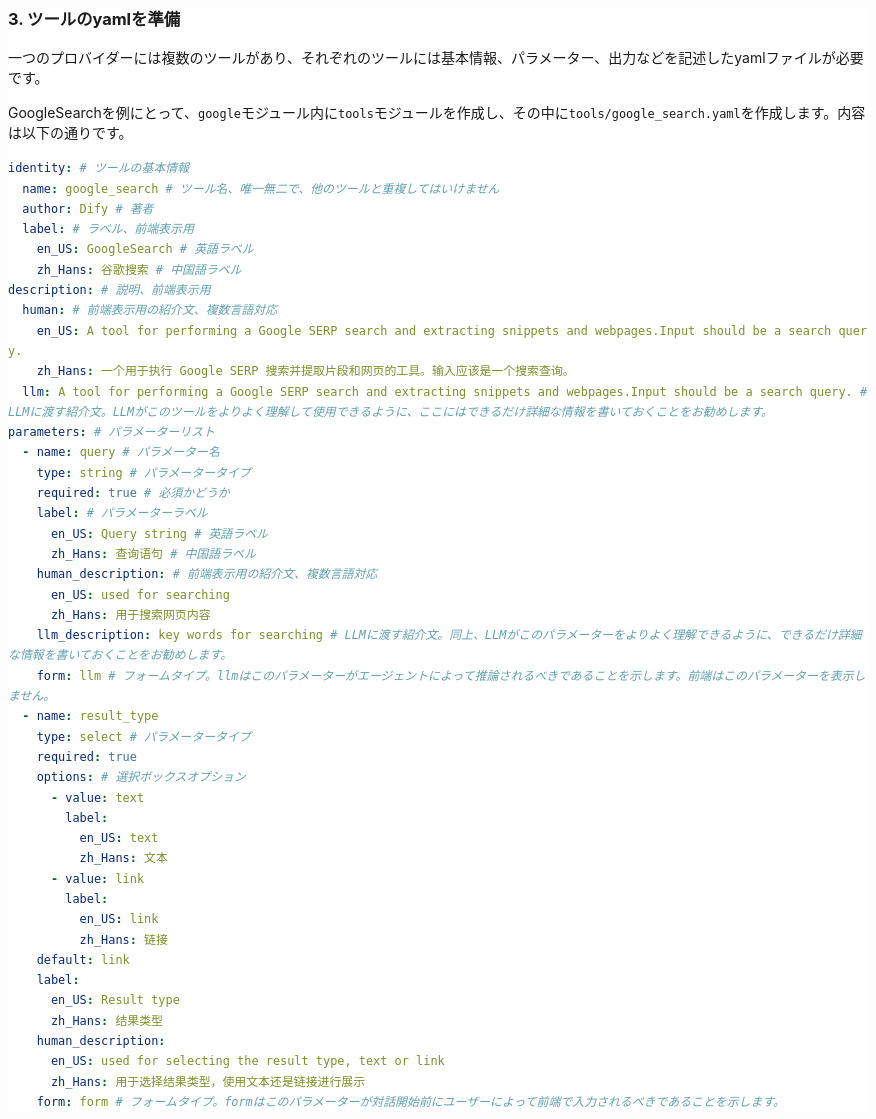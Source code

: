 ### 3. ツールのyamlを準備

一つのプロバイダーには複数のツールがあり、それぞれのツールには基本情報、パラメーター、出力などを記述したyamlファイルが必要です。

GoogleSearchを例にとって、`google`モジュール内に`tools`モジュールを作成し、その中に`tools/google_search.yaml`を作成します。内容は以下の通りです。

```yaml
identity: # ツールの基本情報
  name: google_search # ツール名、唯一無二で、他のツールと重複してはいけません
  author: Dify # 著者
  label: # ラベル、前端表示用
    en_US: GoogleSearch # 英語ラベル
    zh_Hans: 谷歌搜索 # 中国語ラベル
description: # 説明、前端表示用
  human: # 前端表示用の紹介文、複数言語対応
    en_US: A tool for performing a Google SERP search and extracting snippets and webpages.Input should be a search query.
    zh_Hans: 一个用于执行 Google SERP 搜索并提取片段和网页的工具。输入应该是一个搜索查询。
  llm: A tool for performing a Google SERP search and extracting snippets and webpages.Input should be a search query. # LLMに渡す紹介文。LLMがこのツールをよりよく理解して使用できるように、ここにはできるだけ詳細な情報を書いておくことをお勧めします。
parameters: # パラメーターリスト
  - name: query # パラメーター名
    type: string # パラメータータイプ
    required: true # 必須かどうか
    label: # パラメーターラベル
      en_US: Query string # 英語ラベル
      zh_Hans: 查询语句 # 中国語ラベル
    human_description: # 前端表示用の紹介文、複数言語対応
      en_US: used for searching
      zh_Hans: 用于搜索网页内容
    llm_description: key words for searching # LLMに渡す紹介文。同上、LLMがこのパラメーターをよりよく理解できるように、できるだけ詳細な情報を書いておくことをお勧めします。
    form: llm # フォームタイプ。llmはこのパラメーターがエージェントによって推論されるべきであることを示します。前端はこのパラメーターを表示しません。
  - name: result_type
    type: select # パラメータータイプ
    required: true
    options: # 選択ボックスオプション
      - value: text
        label:
          en_US: text
          zh_Hans: 文本
      - value: link
        label:
          en_US: link
          zh_Hans: 链接
    default: link
    label:
      en_US: Result type
      zh_Hans: 结果类型
    human_description:
      en_US: used for selecting the result type, text or link
      zh_Hans: 用于选择结果类型，使用文本还是链接进行展示
    form: form # フォームタイプ。formはこのパラメーターが対話開始前にユーザーによって前端で入力されるべきであることを示します。

```
